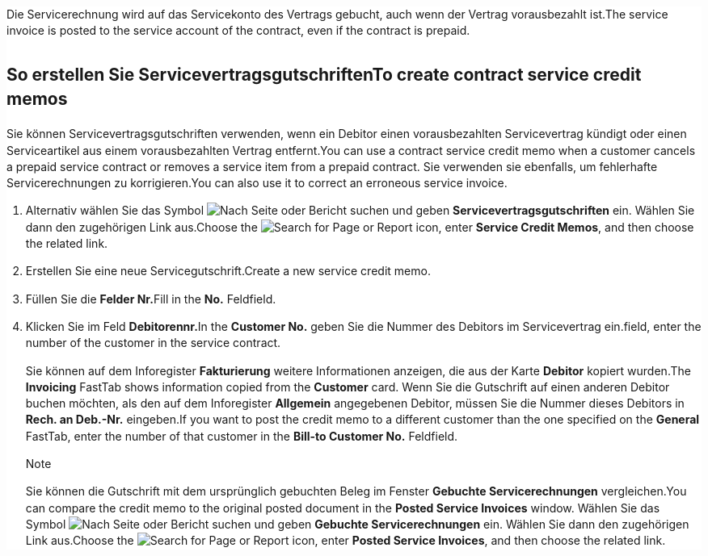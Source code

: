  <span data-ttu-id="2ca29-141">Die Servicerechnung wird auf das Servicekonto des Vertrags gebucht, auch wenn der Vertrag vorausbezahlt ist.</span><span class="sxs-lookup"><span data-stu-id="2ca29-141">The service invoice is posted to the service account of the contract, even if the contract is prepaid.</span></span> 

## <a name="to-create-contract-service-credit-memos"></a><span data-ttu-id="2ca29-142">So erstellen Sie Servicevertragsgutschriften</span><span class="sxs-lookup"><span data-stu-id="2ca29-142">To create contract service credit memos</span></span>
<span data-ttu-id="2ca29-143">Sie können Servicevertragsgutschriften verwenden, wenn ein Debitor einen vorausbezahlten Servicevertrag kündigt oder einen Serviceartikel aus einem vorausbezahlten Vertrag entfernt.</span><span class="sxs-lookup"><span data-stu-id="2ca29-143">You can use a contract service credit memo when a customer cancels a prepaid service contract or removes a service item from a prepaid contract.</span></span> <span data-ttu-id="2ca29-144">Sie verwenden sie ebenfalls, um fehlerhafte Servicerechnungen zu korrigieren.</span><span class="sxs-lookup"><span data-stu-id="2ca29-144">You can also use it to correct an erroneous service invoice.</span></span>  
  
1. <span data-ttu-id="2ca29-145">Alternativ wählen Sie das Symbol ![Nach Seite oder Bericht suchen](media/ui-search/search_small.png "Nach Seite oder Bericht suchen") und geben **Servicevertragsgutschriften** ein. Wählen Sie dann den zugehörigen Link aus.</span><span class="sxs-lookup"><span data-stu-id="2ca29-145">Choose the ![Search for Page or Report](media/ui-search/search_small.png "Search for Page or Report icon") icon, enter **Service Credit Memos**, and then choose the related link.</span></span>  
2. <span data-ttu-id="2ca29-146">Erstellen Sie eine neue Servicegutschrift.</span><span class="sxs-lookup"><span data-stu-id="2ca29-146">Create a new service credit memo.</span></span>  
3. <span data-ttu-id="2ca29-147">Füllen Sie die **Felder Nr.**</span><span class="sxs-lookup"><span data-stu-id="2ca29-147">Fill in the **No.**</span></span> <span data-ttu-id="2ca29-148">Feld</span><span class="sxs-lookup"><span data-stu-id="2ca29-148">field.</span></span>  
4. <span data-ttu-id="2ca29-149">Klicken Sie im Feld **Debitorennr.**</span><span class="sxs-lookup"><span data-stu-id="2ca29-149">In the **Customer No.**</span></span> <span data-ttu-id="2ca29-150">geben Sie die Nummer des Debitors im Servicevertrag ein.</span><span class="sxs-lookup"><span data-stu-id="2ca29-150">field, enter the number of the customer in the service contract.</span></span>  
  
     <span data-ttu-id="2ca29-151">Sie können auf dem Inforegister **Fakturierung** weitere Informationen anzeigen, die aus der Karte **Debitor** kopiert wurden.</span><span class="sxs-lookup"><span data-stu-id="2ca29-151">The **Invoicing** FastTab shows information copied from the **Customer** card.</span></span> <span data-ttu-id="2ca29-152">Wenn Sie die Gutschrift auf einen anderen Debitor buchen möchten, als den auf dem Inforegister **Allgemein** angegebenen Debitor, müssen Sie die Nummer dieses Debitors in **Rech. an Deb.-Nr.** eingeben.</span><span class="sxs-lookup"><span data-stu-id="2ca29-152">If you want to post the credit memo to a different customer than the one specified on the **General** FastTab, enter the number of that customer in the **Bill-to Customer No.**</span></span> <span data-ttu-id="2ca29-153">Feld</span><span class="sxs-lookup"><span data-stu-id="2ca29-153">field.</span></span>  
  
    > [!NOTE]  
    >  <span data-ttu-id="2ca29-154">Sie können die Gutschrift mit dem ursprünglich gebuchten Beleg im Fenster **Gebuchte Servicerechnungen** vergleichen.</span><span class="sxs-lookup"><span data-stu-id="2ca29-154">You can compare the credit memo to the original posted document in the **Posted Service Invoices** window.</span></span> <span data-ttu-id="2ca29-155">Wählen Sie das Symbol ![Nach Seite oder Bericht suchen](media/ui-search/search_small.png "Nach Seite oder Bericht suchen") und geben **Gebuchte Servicerechnungen** ein. Wählen Sie dann den zugehörigen Link aus.</span><span class="sxs-lookup"><span data-stu-id="2ca29-155">Choose the ![Search for Page or Report](media/ui-search/search_small.png "Search for Page or Report icon") icon, enter **Posted Service Invoices**, and then choose the related link.</span></span>  
  